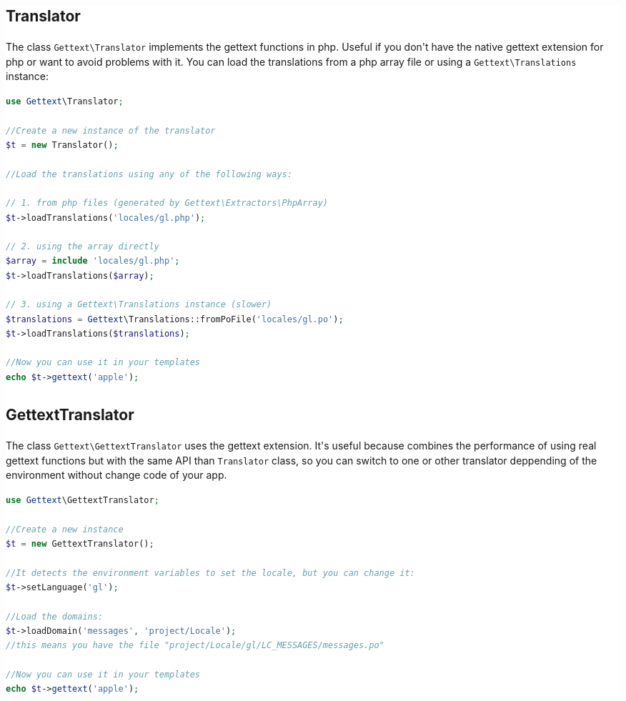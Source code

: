 ## Translator

The class `Gettext\Translator` implements the gettext functions in php. Useful if you don't have the native gettext extension for php or want to avoid problems with it. You can load the translations from a php array file or using a `Gettext\Translations` instance:

```php
use Gettext\Translator;

//Create a new instance of the translator
$t = new Translator();

//Load the translations using any of the following ways:

// 1. from php files (generated by Gettext\Extractors\PhpArray)
$t->loadTranslations('locales/gl.php');

// 2. using the array directly
$array = include 'locales/gl.php';
$t->loadTranslations($array);

// 3. using a Gettext\Translations instance (slower)
$translations = Gettext\Translations::fromPoFile('locales/gl.po');
$t->loadTranslations($translations);

//Now you can use it in your templates
echo $t->gettext('apple');
```

## GettextTranslator

The class `Gettext\GettextTranslator` uses the gettext extension. It's useful because combines the performance of using real gettext functions but with the same API than `Translator` class, so you can switch to one or other translator deppending of the environment without change code of your app.

```php
use Gettext\GettextTranslator;

//Create a new instance
$t = new GettextTranslator();

//It detects the environment variables to set the locale, but you can change it:
$t->setLanguage('gl');

//Load the domains:
$t->loadDomain('messages', 'project/Locale');
//this means you have the file "project/Locale/gl/LC_MESSAGES/messages.po"

//Now you can use it in your templates
echo $t->gettext('apple');
```
